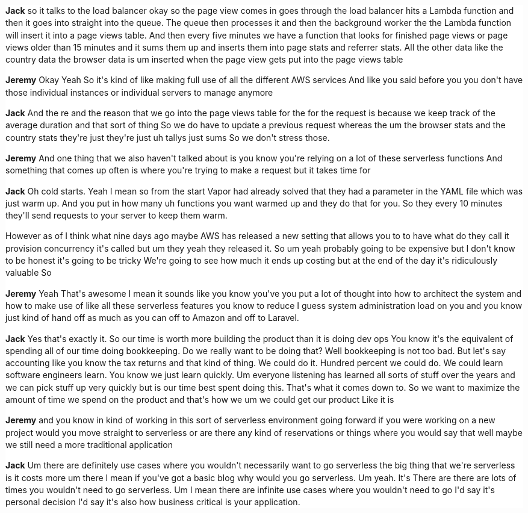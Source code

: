 **Jack** so it talks to the load balancer okay so the page view comes in goes through the load balancer hits a Lambda function and then it goes into straight into the queue. The queue then processes it and then the background worker the the Lambda function will insert it into a page views table. And then every five minutes we have a function that looks for finished page views or page views older than 15 minutes and it sums them up and inserts them into  page stats and referrer stats. All the other data like the country data the browser data is um inserted when the page view gets put into the page views table 

**Jeremy** Okay Yeah So it's kind of like making full use of all the different AWS services And like you said before you you don't have those individual instances or individual servers to manage anymore 

**Jack** And the re and the reason that we go into the page views table for the for the request is because we keep track of the average duration and that sort of thing So we do have to update a previous request whereas the um the browser stats and the country stats they're just they're just uh tallys just sums So we don't stress those. 

**Jeremy** And one thing that we also haven't talked about is you know you're relying on a lot of these  serverless functions And something that comes up often is  where you're trying to make a request but it takes time for 

**Jack** Oh cold starts. Yeah I mean so from the start Vapor had already solved that they had a parameter in the YAML file which was just warm up. And you put in how many uh functions you want warmed up and they do that for you. So they every 10 minutes they'll send requests to your server to keep them warm. 

However as of I think what nine days ago maybe AWS has released a new setting that allows you to to have what do they call it provision concurrency it's called  but um they yeah they released it. So um yeah probably going to be expensive but I don't know to be honest it's going to be tricky We're going to see how much it ends up costing but at the end of the day it's ridiculously valuable So 

**Jeremy** Yeah That's awesome I mean it sounds like you know you've you put a lot of thought into how to architect the system and how to make use of like all these serverless features you know to reduce  I guess system administration load on you and you know just kind of hand off as much as you can off to Amazon and off to Laravel. 

**Jack** Yes that's exactly it. So our time is worth more building the product than it is doing dev ops You know it's the equivalent of spending all of our time doing bookkeeping. Do we really want to be doing that? Well bookkeeping is not too bad. But let's say accounting like you know the tax returns and that kind of thing. We could do it. Hundred percent we could do. We could learn software engineers learn. You know we just learn quickly. Um everyone listening has learned all sorts of stuff over the years and we can pick stuff up very quickly but is our time best spent doing this. That's what it comes down to. So we want to maximize the amount of time we spend on the product and that's how we um we could get our product Like it is 

**Jeremy** and you know in kind of working in this sort of serverless environment going forward if you were working on a new project would you  move straight to serverless or are there any kind of reservations or things where you would say that well maybe we still need a more traditional application 

**Jack** Um there are definitely use cases where you wouldn't necessarily want to go serverless the big thing that we're serverless is it costs more um there I mean if you've got a basic blog why would you go serverless. Um yeah. It's There are there are lots of times you wouldn't need to go serverless. Um I mean there are infinite use cases where you wouldn't need to go I'd say it's personal decision I'd say it's also how business critical is your application. 
